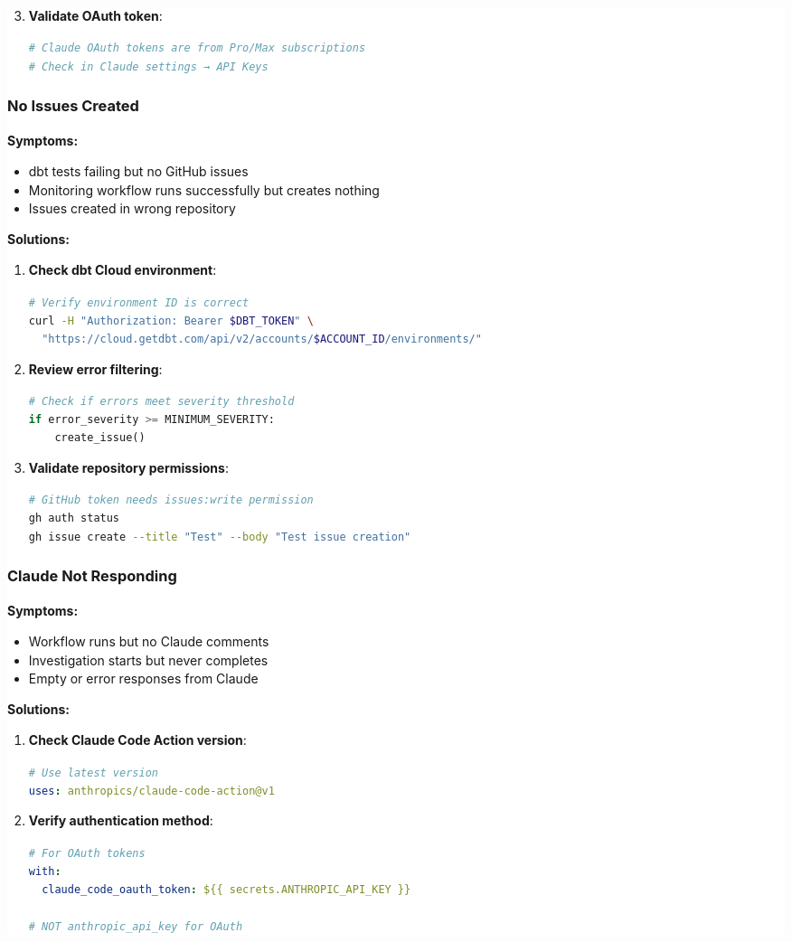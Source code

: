 3. **Validate OAuth token**:
   ```bash
   # Claude OAuth tokens are from Pro/Max subscriptions
   # Check in Claude settings → API Keys
   ```

### No Issues Created

**Symptoms:**
- dbt tests failing but no GitHub issues
- Monitoring workflow runs successfully but creates nothing
- Issues created in wrong repository

**Solutions:**

1. **Check dbt Cloud environment**:
   ```bash
   # Verify environment ID is correct
   curl -H "Authorization: Bearer $DBT_TOKEN" \
     "https://cloud.getdbt.com/api/v2/accounts/$ACCOUNT_ID/environments/"
   ```

2. **Review error filtering**:
   ```python
   # Check if errors meet severity threshold
   if error_severity >= MINIMUM_SEVERITY:
       create_issue()
   ```

3. **Validate repository permissions**:
   ```bash
   # GitHub token needs issues:write permission
   gh auth status
   gh issue create --title "Test" --body "Test issue creation"
   ```

### Claude Not Responding

**Symptoms:**
- Workflow runs but no Claude comments
- Investigation starts but never completes
- Empty or error responses from Claude

**Solutions:**

1. **Check Claude Code Action version**:
   ```yaml
   # Use latest version
   uses: anthropics/claude-code-action@v1
   ```

2. **Verify authentication method**:
   ```yaml
   # For OAuth tokens
   with:
     claude_code_oauth_token: ${{ secrets.ANTHROPIC_API_KEY }}

   # NOT anthropic_api_key for OAuth
   ```
